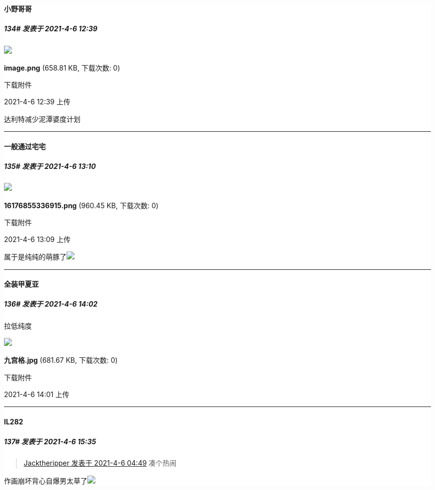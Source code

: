 ####  小野哥哥  
##### 134#       发表于 2021-4-6 12:39


<img src="https://img.saraba1st.com/forum/202104/06/123905ekzgcd1z2e3h4gm6.png" referrerpolicy="no-referrer">


<strong>image.png</strong> (658.81 KB, 下载次数: 0)

下载附件

2021-4-6 12:39 上传


达利特减少泥潭婆度计划


-----

####  一般通过宅宅  
##### 135#       发表于 2021-4-6 13:10


<img src="https://img.saraba1st.com/forum/202104/06/130902kjtnzl5n83llld0t.png" referrerpolicy="no-referrer">


<strong>16176855336915.png</strong> (960.45 KB, 下载次数: 0)

下载附件

2021-4-6 13:09 上传


属于是纯纯的萌豚了<img src="https://static.saraba1st.com/image/smiley/face2017/143.png" referrerpolicy="no-referrer">


-----

####  全装甲夏亚  
##### 136#       发表于 2021-4-6 14:02


拉低纯度

<img src="https://img.saraba1st.com/forum/202104/06/140150zxtxtr1j1dadj668.jpg" referrerpolicy="no-referrer">


<strong>九宫格.jpg</strong> (681.67 KB, 下载次数: 0)

下载附件

2021-4-6 14:01 上传


-----

####  IL282  
##### 137#       发表于 2021-4-6 15:35


<blockquote><a href="httphttps://bbs.saraba1st.com/2b/forum.php?mod=redirect&amp;goto=findpost&amp;pid=50844794&amp;ptid=1997187" target="_blank">Jacktheripper 发表于 2021-4-6 04:49</a>
凑个热闹</blockquote>
作画崩坏背心自爆男太草了<img src="https://static.saraba1st.com/image/smiley/face2017/067.png" referrerpolicy="no-referrer">
